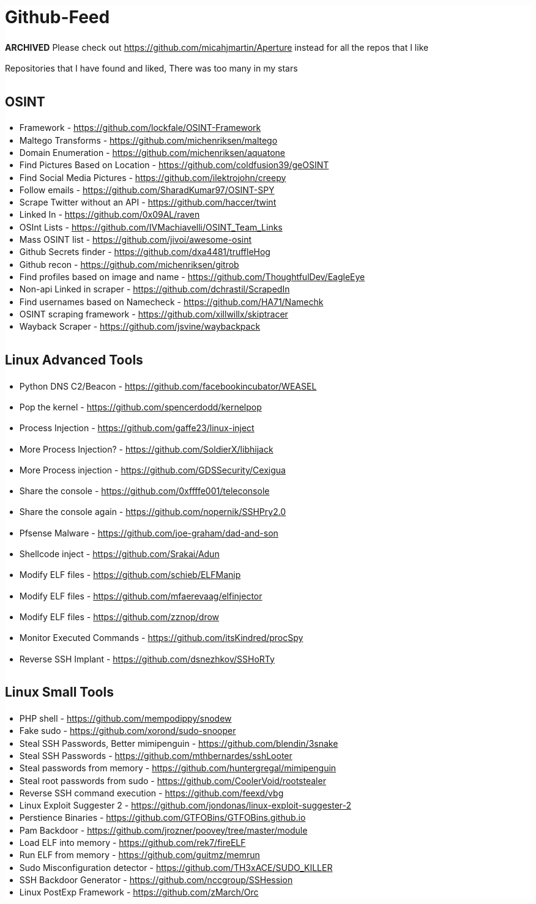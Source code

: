 # Github-Feed

__ARCHIVED__ Please check out https://github.com/micahjmartin/Aperture instead for all the repos that I like

Repositories that I have found and liked, There was too many in my stars

## OSINT
- Framework - https://github.com/lockfale/OSINT-Framework
- Maltego Transforms - https://github.com/michenriksen/maltego
- Domain Enumeration - https://github.com/michenriksen/aquatone
- Find Pictures Based on Location - https://github.com/coldfusion39/geOSINT
- Find Social Media Pictures - https://github.com/ilektrojohn/creepy
- Follow emails - https://github.com/SharadKumar97/OSINT-SPY
- Scrape Twitter without an API - https://github.com/haccer/twint
- Linked In - https://github.com/0x09AL/raven
- OSInt Lists - https://github.com/IVMachiavelli/OSINT_Team_Links
- Mass OSINT list - https://github.com/jivoi/awesome-osint
- Github Secrets finder - https://github.com/dxa4481/truffleHog
- Github recon - https://github.com/michenriksen/gitrob
- Find profiles based on image and name - https://github.com/ThoughtfulDev/EagleEye
- Non-api Linked in scraper - https://github.com/dchrastil/ScrapedIn
- Find usernames based on Namecheck - https://github.com/HA71/Namechk
- OSINT scraping framework - https://github.com/xillwillx/skiptracer
- Wayback Scraper - https://github.com/jsvine/waybackpack


## Linux Advanced Tools
- Python DNS C2/Beacon - https://github.com/facebookincubator/WEASEL
- Pop the kernel - https://github.com/spencerdodd/kernelpop
- Process Injection - https://github.com/gaffe23/linux-inject
- More Process Injection? - https://github.com/SoldierX/libhijack
- More Process injection - https://github.com/GDSSecurity/Cexigua
- Share the console - https://github.com/0xffffe001/teleconsole
- Share the console again - https://github.com/nopernik/SSHPry2.0
- Pfsense Malware - https://github.com/joe-graham/dad-and-son
- Shellcode inject - https://github.com/Srakai/Adun
- Modify ELF files - https://github.com/schieb/ELFManip
- Modify ELF files - https://github.com/mfaerevaag/elfinjector
- Modify ELF files - https://github.com/zznop/drow

- Monitor Executed Commands - https://github.com/itsKindred/procSpy
- Reverse SSH Implant - https://github.com/dsnezhkov/SSHoRTy



## Linux Small Tools
- PHP shell - https://github.com/mempodippy/snodew
- Fake sudo - https://github.com/xorond/sudo-snooper
- Steal SSH Passwords, Better mimipenguin - https://github.com/blendin/3snake
- Steal SSH Passwords - https://github.com/mthbernardes/sshLooter
- Steal passwords from memory - https://github.com/huntergregal/mimipenguin
- Steal root passwords from sudo - https://github.com/CoolerVoid/rootstealer
- Reverse SSH command execution - https://github.com/feexd/vbg
- Linux Exploit Suggester 2 - https://github.com/jondonas/linux-exploit-suggester-2
- Perstience Binaries - https://github.com/GTFOBins/GTFOBins.github.io
- Pam Backdoor - https://github.com/jrozner/poovey/tree/master/module
- Load ELF into memory - https://github.com/rek7/fireELF
- Run ELF from memory - https://github.com/guitmz/memrun
- Sudo Misconfiguration detector - https://github.com/TH3xACE/SUDO_KILLER
- SSH Backdoor Generator - https://github.com/nccgroup/SSHession
- Linux PostExp Framework - https://github.com/zMarch/Orc
